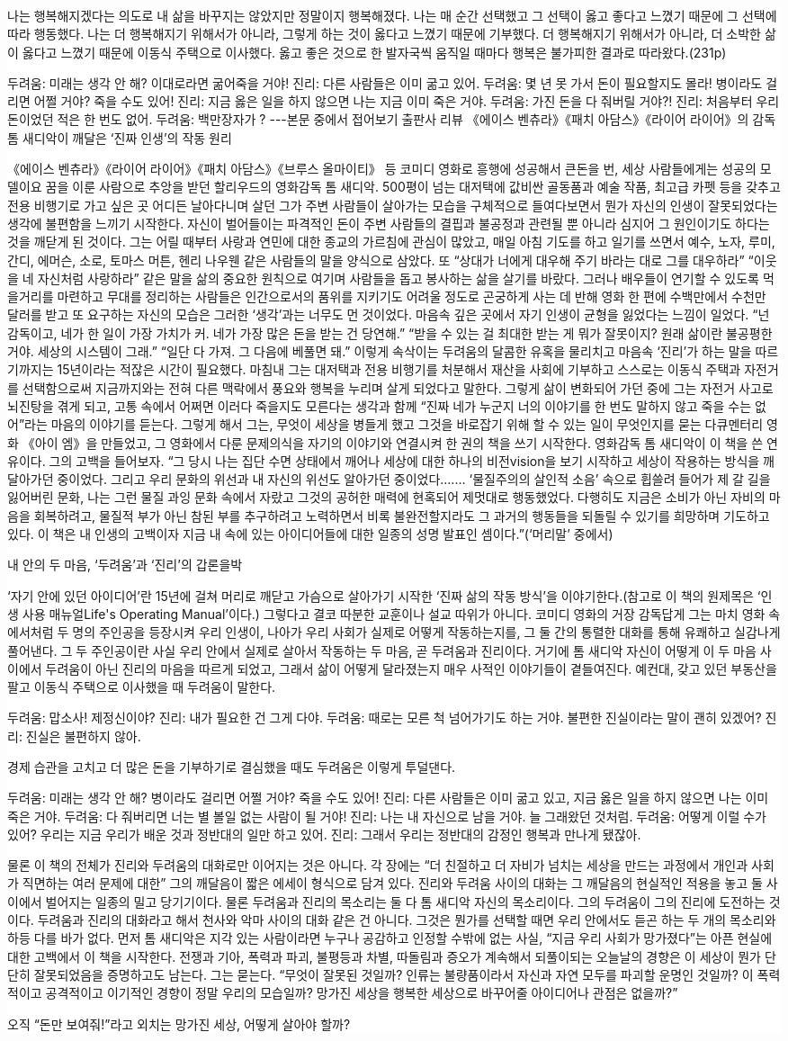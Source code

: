 나는 행복해지겠다는 의도로 내 삶을 바꾸지는 않았지만 정말이지 행복해졌다. 나는 매 순간 선택했고 그 선택이 옳고 좋다고 느꼈기 때문에 그 선택에 따라 행동했다. 나는 더 행복해지기 위해서가 아니라, 그렇게 하는 것이 옳다고 느꼈기 때문에 기부했다. 더 행복해지기 위해서가 아니라, 더 소박한 삶이 옳다고 느꼈기 때문에 이동식 주택으로 이사했다. 옳고 좋은 것으로 한 발자국씩 움직일 때마다 행복은 불가피한 결과로 따라왔다.(231p)

두려움: 미래는 생각 안 해? 이대로라면 굶어죽을 거야! 진리: 다른 사람들은 이미 굶고 있어. 두려움: 몇 년 못 가서 돈이 필요할지도 몰라! 병이라도 걸리면 어쩔 거야? 죽을 수도 있어! 진리: 지금 옳은 일을 하지 않으면 나는 지금 이미 죽은 거야. 두려움: 가진 돈을 다 줘버릴 거야?! 진리: 처음부터 우리 돈이었던 적은 한 번도 없어. 두려움: 백만장자가 ? ---본문 중에서 접어보기 출판사 리뷰 《에이스 벤츄라》《패치 아담스》《라이어 라이어》의 감독 톰 새디악이 깨달은 ‘진짜 인생’의 작동 원리

《에이스 벤츄라》《라이어 라이어》《패치 아담스》《브루스 올마이티》 등 코미디 영화로 흥행에 성공해서 큰돈을 번, 세상 사람들에게는 성공의 모델이요 꿈을 이룬 사람으로 추앙을 받던 할리우드의 영화감독 톰 새디악. 500평이 넘는 대저택에 값비싼 골동품과 예술 작품, 최고급 카펫 등을 갖추고 전용 비행기로 가고 싶은 곳 어디든 날아다니며 살던 그가 주변 사람들이 살아가는 모습을 구체적으로 들여다보면서 뭔가 자신의 인생이 잘못되었다는 생각에 불편함을 느끼기 시작한다. 자신이 벌어들이는 파격적인 돈이 주변 사람들의 결핍과 불공정과 관련될 뿐 아니라 심지어 그 원인이기도 하다는 것을 깨닫게 된 것이다. 그는 어릴 때부터 사랑과 연민에 대한 종교의 가르침에 관심이 많았고, 매일 아침 기도를 하고 일기를 쓰면서 예수, 노자, 루미, 간디, 에머슨, 소로, 토마스 머튼, 헨리 나우웬 같은 사람들의 말을 양식으로 삼았다. 또 “상대가 너에게 대우해 주기 바라는 대로 그를 대우하라” “이웃을 네 자신처럼 사랑하라” 같은 말을 삶의 중요한 원칙으로 여기며 사람들을 돕고 봉사하는 삶을 살기를 바랐다. 그러나 배우들이 연기할 수 있도록 먹을거리를 마련하고 무대를 정리하는 사람들은 인간으로서의 품위를 지키기도 어려울 정도로 곤궁하게 사는 데 반해 영화 한 편에 수백만에서 수천만 달러를 받고 또 요구하는 자신의 모습은 그러한 ‘생각’과는 너무도 먼 것이었다. 마음속 깊은 곳에서 자기 인생이 균형을 잃었다는 느낌이 일었다. “넌 감독이고, 네가 한 일이 가장 가치가 커. 네가 가장 많은 돈을 받는 건 당연해.” “받을 수 있는 걸 최대한 받는 게 뭐가 잘못이지? 원래 삶이란 불공평한 거야. 세상의 시스템이 그래.” “일단 다 가져. 그 다음에 베풀면 돼.” 이렇게 속삭이는 두려움의 달콤한 유혹을 물리치고 마음속 ‘진리’가 하는 말을 따르기까지는 15년이라는 적잖은 시간이 필요했다. 마침내 그는 대저택과 전용 비행기를 처분해서 재산을 사회에 기부하고 스스로는 이동식 주택과 자전거를 선택함으로써 지금까지와는 전혀 다른 맥락에서 풍요와 행복을 누리며 살게 되었다고 말한다. 그렇게 삶이 변화되어 가던 중에 그는 자전거 사고로 뇌진탕을 겪게 되고, 고통 속에서 어쩌면 이러다 죽을지도 모른다는 생각과 함께 “진짜 네가 누군지 너의 이야기를 한 번도 말하지 않고 죽을 수는 없어”라는 마음의 이야기를 듣는다. 그렇게 해서 그는, 무엇이 세상을 병들게 했고 그것을 바로잡기 위해 할 수 있는 일이 무엇인지를 묻는 다큐멘터리 영화 《아이 엠》을 만들었고, 그 영화에서 다룬 문제의식을 자기의 이야기와 연결시켜 한 권의 책을 쓰기 시작한다. 영화감독 톰 새디악이 이 책을 쓴 연유이다. 그의 고백을 들어보자. “그 당시 나는 집단 수면 상태에서 깨어나 세상에 대한 하나의 비전vision을 보기 시작하고 세상이 작용하는 방식을 깨달아가던 중이었다. 그리고 우리 문화의 위선과 내 자신의 위선도 알아가던 중이었다.…… ‘물질주의의 살인적 소음’ 속으로 휩쓸려 들어가 제 갈 길을 잃어버린 문화, 나는 그런 물질 과잉 문화 속에서 자랐고 그것의 공허한 매력에 현혹되어 제멋대로 행동했었다. 다행히도 지금은 소비가 아닌 자비의 마음을 회복하려고, 물질적 부가 아닌 참된 부를 추구하려고 노력하면서 비록 불완전할지라도 그 과거의 행동들을 되돌릴 수 있기를 희망하며 기도하고 있다. 이 책은 내 인생의 고백이자 지금 내 속에 있는 아이디어들에 대한 일종의 성명 발표인 셈이다.”(‘머리말’ 중에서)

내 안의 두 마음, ‘두려움’과 ‘진리’의 갑론을박

‘자기 안에 있던 아이디어’란 15년에 걸쳐 머리로 깨닫고 가슴으로 살아가기 시작한 ‘진짜 삶의 작동 방식’을 이야기한다.(참고로 이 책의 원제목은 ‘인생 사용 매뉴얼Life's Operating Manual’이다.) 그렇다고 결코 따분한 교훈이나 설교 따위가 아니다. 코미디 영화의 거장 감독답게 그는 마치 영화 속에서처럼 두 명의 주인공을 등장시켜 우리 인생이, 나아가 우리 사회가 실제로 어떻게 작동하는지를, 그 둘 간의 통렬한 대화를 통해 유쾌하고 실감나게 풀어낸다. 그 두 주인공이란 사실 우리 안에서 실제로 살아서 작동하는 두 마음, 곧 두려움과 진리이다. 거기에 톰 새디악 자신이 어떻게 이 두 마음 사이에서 두려움이 아닌 진리의 마음을 따르게 되었고, 그래서 삶이 어떻게 달라졌는지 매우 사적인 이야기들이 곁들여진다. 예컨대, 갖고 있던 부동산을 팔고 이동식 주택으로 이사했을 때 두려움이 말한다.

두려움: 맙소사! 제정신이야? 진리: 내가 필요한 건 그게 다야. 두려움: 때로는 모른 척 넘어가기도 하는 거야. 불편한 진실이라는 말이 괜히 있겠어? 진리: 진실은 불편하지 않아.

경제 습관을 고치고 더 많은 돈을 기부하기로 결심했을 때도 두려움은 이렇게 투덜댄다.

두려움: 미래는 생각 안 해? 병이라도 걸리면 어쩔 거야? 죽을 수도 있어! 진리: 다른 사람들은 이미 굶고 있고, 지금 옳은 일을 하지 않으면 나는 이미 죽은 거야. 두려움: 다 줘버리면 너는 별 볼일 없는 사람이 될 거야! 진리: 나는 내 자신으로 남을 거야. 늘 그래왔던 것처럼. 두려움: 어떻게 이럴 수가 있어? 우리는 지금 우리가 배운 것과 정반대의 일만 하고 있어. 진리: 그래서 우리는 정반대의 감정인 행복과 만나게 됐잖아.

물론 이 책의 전체가 진리와 두려움의 대화로만 이어지는 것은 아니다. 각 장에는 “더 친절하고 더 자비가 넘치는 세상을 만드는 과정에서 개인과 사회가 직면하는 여러 문제에 대한” 그의 깨달음이 짧은 에세이 형식으로 담겨 있다. 진리와 두려움 사이의 대화는 그 깨달음의 현실적인 적용을 놓고 둘 사이에서 벌어지는 일종의 밀고 당기기이다. 물론 두려움과 진리의 목소리는 둘 다 톰 새디악 자신의 목소리이다. 그의 두려움이 그의 진리에 도전하는 것이다. 두려움과 진리의 대화라고 해서 천사와 악마 사이의 대화 같은 건 아니다. 그것은 뭔가를 선택할 때면 우리 안에서도 듣곤 하는 두 개의 목소리와 하등 다를 바가 없다. 먼저 톰 새디악은 지각 있는 사람이라면 누구나 공감하고 인정할 수밖에 없는 사실, “지금 우리 사회가 망가졌다”는 아픈 현실에 대한 고백에서 이 책을 시작한다. 전쟁과 기아, 폭력과 파괴, 불평등과 차별, 따돌림과 증오가 계속해서 되풀이되는 오늘날의 경향은 이 세상이 뭔가 단단히 잘못되었음을 증명하고도 남는다. 그는 묻는다. “무엇이 잘못된 것일까? 인류는 불량품이라서 자신과 자연 모두를 파괴할 운명인 것일까? 이 폭력적이고 공격적이고 이기적인 경향이 정말 우리의 모습일까? 망가진 세상을 행복한 세상으로 바꾸어줄 아이디어나 관점은 없을까?”

오직 “돈만 보여줘!”라고 외치는 망가진 세상, 어떻게 살아야 할까?

